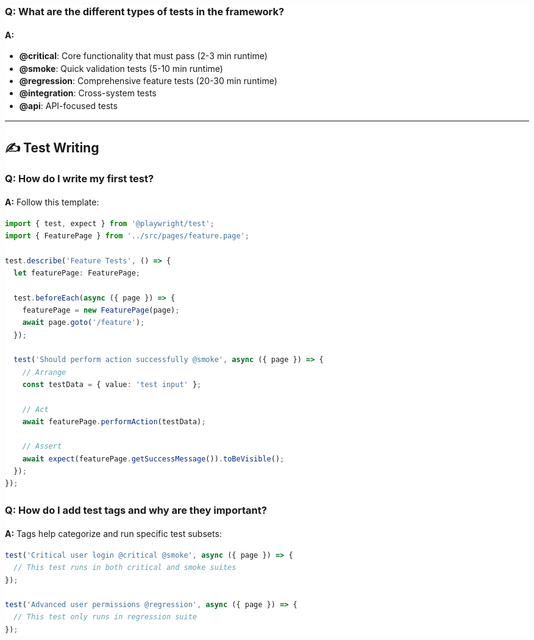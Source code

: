 ### Q: What are the different types of tests in the framework?

**A:**
- **@critical**: Core functionality that must pass (2-3 min runtime)
- **@smoke**: Quick validation tests (5-10 min runtime)
- **@regression**: Comprehensive feature tests (20-30 min runtime)
- **@integration**: Cross-system tests
- **@api**: API-focused tests

---

## ✍️ Test Writing

### Q: How do I write my first test?

**A:** Follow this template:

```typescript
import { test, expect } from '@playwright/test';
import { FeaturePage } from '../src/pages/feature.page';

test.describe('Feature Tests', () => {
  let featurePage: FeaturePage;

  test.beforeEach(async ({ page }) => {
    featurePage = new FeaturePage(page);
    await page.goto('/feature');
  });

  test('Should perform action successfully @smoke', async ({ page }) => {
    // Arrange
    const testData = { value: 'test input' };
    
    // Act
    await featurePage.performAction(testData);
    
    // Assert
    await expect(featurePage.getSuccessMessage()).toBeVisible();
  });
});
```

### Q: How do I add test tags and why are they important?

**A:** Tags help categorize and run specific test subsets:

```typescript
test('Critical user login @critical @smoke', async ({ page }) => {
  // This test runs in both critical and smoke suites
});

test('Advanced user permissions @regression', async ({ page }) => {
  // This test only runs in regression suite
});
```
